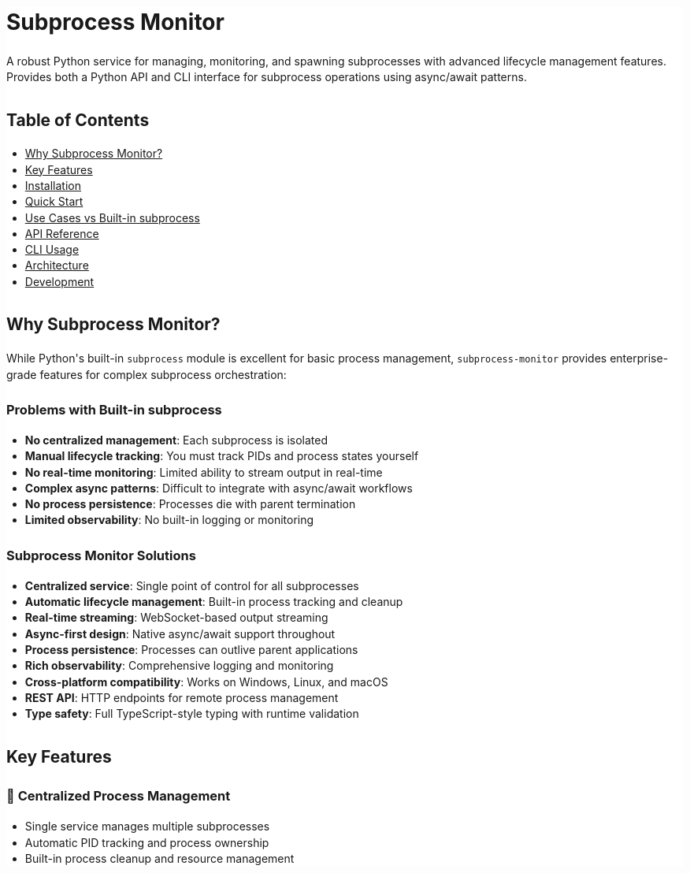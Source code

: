 # Subprocess Monitor

A robust Python service for managing, monitoring, and spawning subprocesses with advanced lifecycle management features. Provides both a Python API and CLI interface for subprocess operations using async/await patterns.

## Table of Contents

- [Why Subprocess Monitor?](#why-subprocess-monitor)
- [Key Features](#key-features)
- [Installation](#installation)
- [Quick Start](#quick-start)
- [Use Cases vs Built-in subprocess](#use-cases-vs-built-in-subprocess)
- [API Reference](#api-reference)
- [CLI Usage](#cli-usage)
- [Architecture](#architecture)
- [Development](#development)

## Why Subprocess Monitor?

While Python's built-in `subprocess` module is excellent for basic process management, `subprocess-monitor` provides enterprise-grade features for complex subprocess orchestration:

### Problems with Built-in subprocess

- **No centralized management**: Each subprocess is isolated
- **Manual lifecycle tracking**: You must track PIDs and process states yourself
- **No real-time monitoring**: Limited ability to stream output in real-time
- **Complex async patterns**: Difficult to integrate with async/await workflows
- **No process persistence**: Processes die with parent termination
- **Limited observability**: No built-in logging or monitoring

### Subprocess Monitor Solutions

- **Centralized service**: Single point of control for all subprocesses
- **Automatic lifecycle management**: Built-in process tracking and cleanup
- **Real-time streaming**: WebSocket-based output streaming
- **Async-first design**: Native async/await support throughout
- **Process persistence**: Processes can outlive parent applications
- **Rich observability**: Comprehensive logging and monitoring
- **Cross-platform compatibility**: Works on Windows, Linux, and macOS
- **REST API**: HTTP endpoints for remote process management
- **Type safety**: Full TypeScript-style typing with runtime validation

## Key Features

### 🎯 **Centralized Process Management**
- Single service manages multiple subprocesses
- Automatic PID tracking and process ownership
- Built-in process cleanup and resource management

